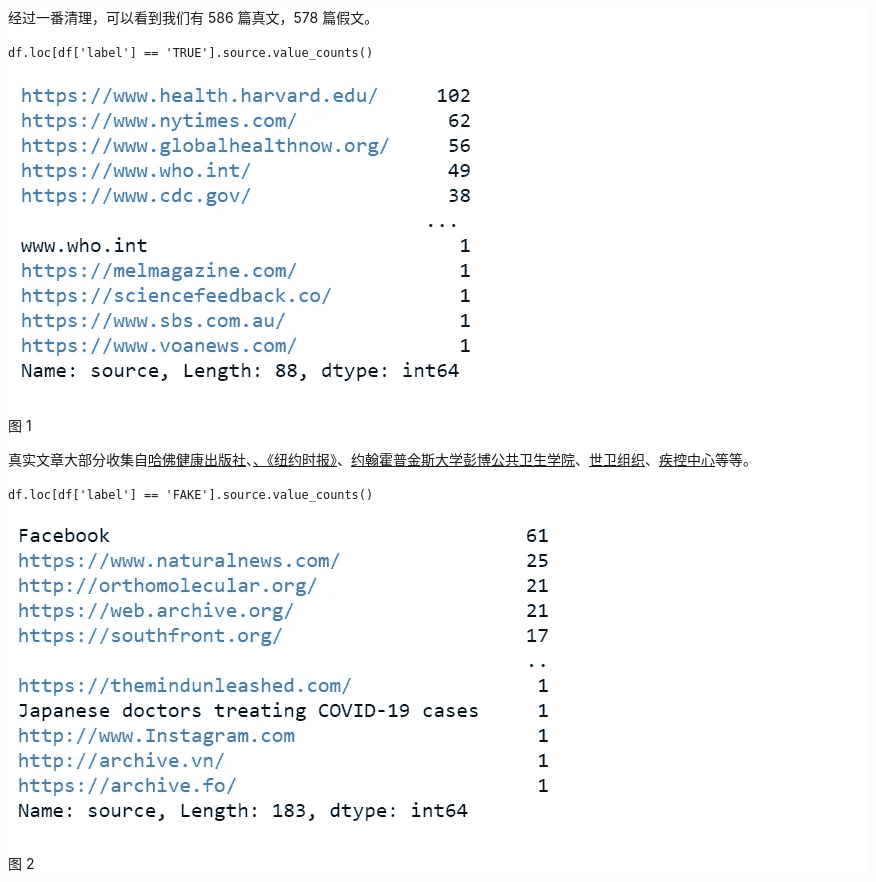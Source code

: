 经过一番清理，可以看到我们有 586 篇真文，578 篇假文。

```
df.loc[df['label'] == 'TRUE'].source.value_counts()
```

![](img/2f97149b6cb35dc3ec7966417d3f4280.png)

图 1

真实文章大部分收集自[哈佛健康出版社](https://www.health.harvard.edu/)、[、《纽约时报》](https://www.nytimes.com/)、[约翰霍普金斯大学彭博公共卫生学院](https://www.globalhealthnow.org/)、[世卫组织](https://www.who.int/emergencies/diseases/novel-coronavirus-2019)、[疾控中心](https://www.cdc.gov/coronavirus/2019-nCoV/index.html)等等。

```
df.loc[df['label'] == 'FAKE'].source.value_counts()
```

![](img/a679e53ede4ea76c0a96826f89a02279.png)

图 2
